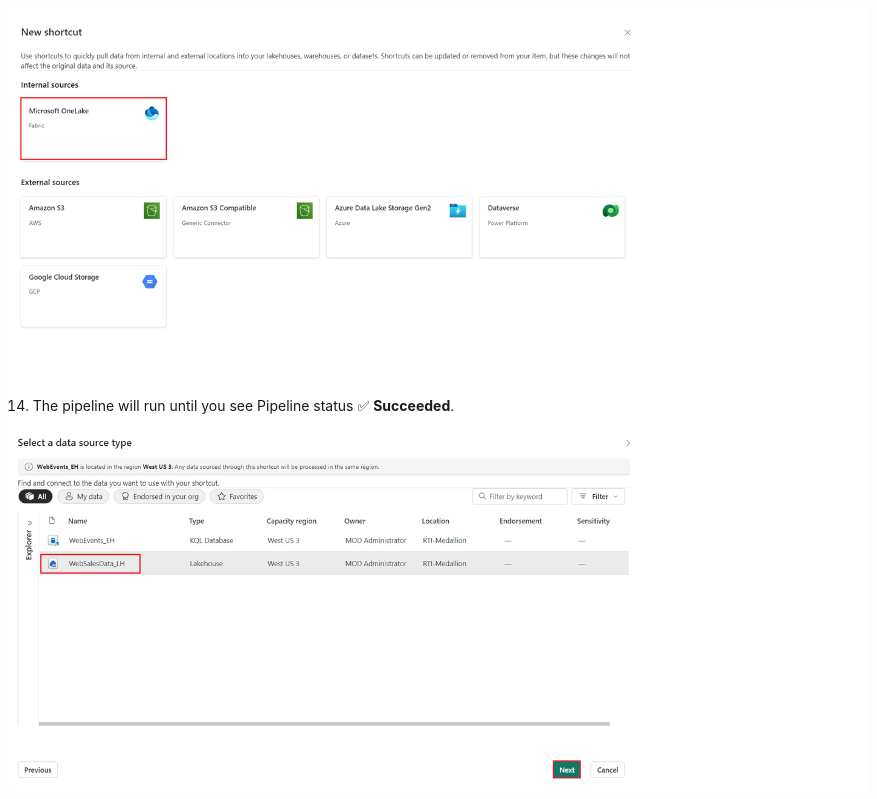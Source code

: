 <img src="./media/image91.png" style="width:6.5in;height:3.84236in"
alt="A screenshot of a computer Description automatically generated" />

14. The pipeline will run until you see Pipeline status
    ✅ **Succeeded**.

<img src="./media/image92.png" style="width:6.5in;height:3.70486in"
alt="A screenshot of a computer Description automatically generated" />
